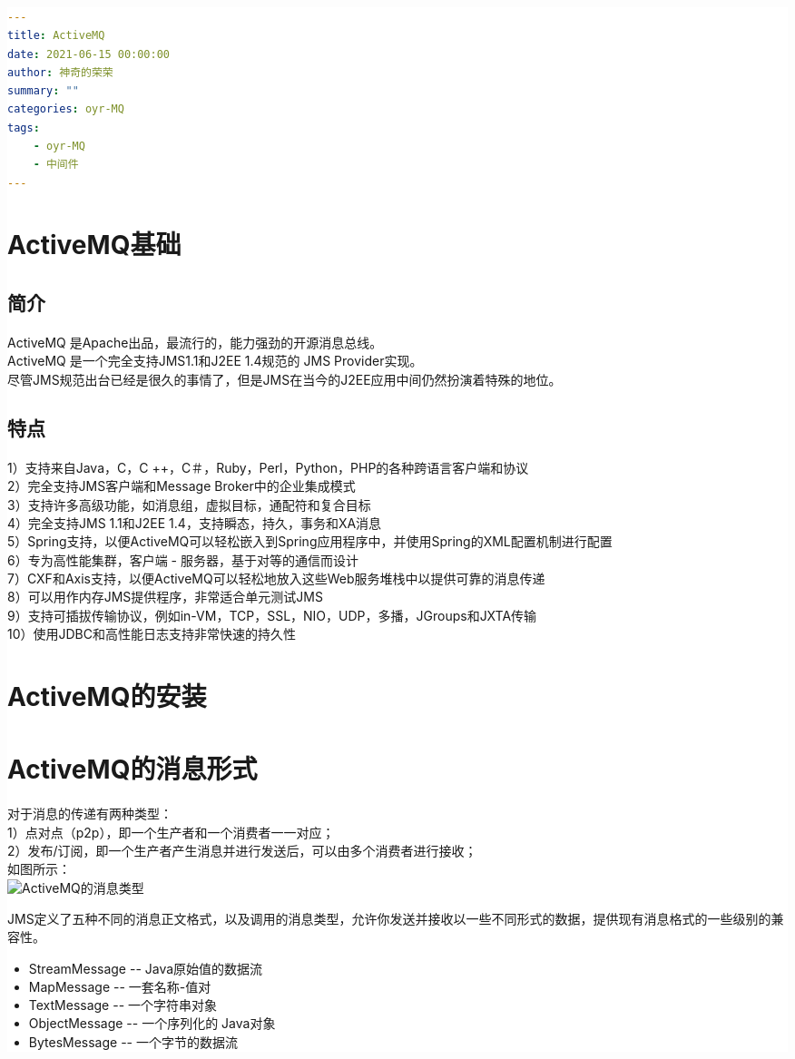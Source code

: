 ```yaml
---
title: ActiveMQ
date: 2021-06-15 00:00:00
author: 神奇的荣荣
summary: ""
categories: oyr-MQ
tags: 
	- oyr-MQ
	- 中间件
---
```


# ActiveMQ基础

## 简介

ActiveMQ 是Apache出品，最流行的，能力强劲的开源消息总线。  
ActiveMQ 是一个完全支持JMS1.1和J2EE 1.4规范的 JMS Provider实现。  
尽管JMS规范出台已经是很久的事情了，但是JMS在当今的J2EE应用中间仍然扮演着特殊的地位。

## 特点

1）支持来自Java，C，C ++，C＃，Ruby，Perl，Python，PHP的各种跨语言客户端和协议  
2）完全支持JMS客户端和Message Broker中的企业集成模式  
3）支持许多高级功能，如消息组，虚拟目标，通配符和复合目标  
4）完全支持JMS 1.1和J2EE 1.4，支持瞬态，持久，事务和XA消息  
5）Spring支持，以便ActiveMQ可以轻松嵌入到Spring应用程序中，并使用Spring的XML配置机制进行配置  
6）专为高性能集群，客户端 - 服务器，基于对等的通信而设计  
7）CXF和Axis支持，以便ActiveMQ可以轻松地放入这些Web服务堆栈中以提供可靠的消息传递  
8）可以用作内存JMS提供程序，非常适合单元测试JMS  
9）支持可插拔传输协议，例如in-VM，TCP，SSL，NIO，UDP，多播，JGroups和JXTA传输  
10）使用JDBC和高性能日志支持非常快速的持久性

# ActiveMQ的安装

# ActiveMQ的消息形式

对于消息的传递有两种类型：  
1）点对点（p2p），即一个生产者和一个消费者一一对应；  
2）发布/订阅，即一个生产者产生消息并进行发送后，可以由多个消费者进行接收；  
如图所示：  
![ActiveMQ的消息类型](https://kubpang.github.io/sourceFile/MQ/ActiveMQ/ActiveMQ的消息类型.png)

JMS定义了五种不同的消息正文格式，以及调用的消息类型，允许你发送并接收以一些不同形式的数据，提供现有消息格式的一些级别的兼容性。
* StreamMessage -- Java原始值的数据流
* MapMessage -- 一套名称-值对
* TextMessage -- 一个字符串对象
* ObjectMessage -- 一个序列化的 Java对象
* BytesMessage -- 一个字节的数据流
